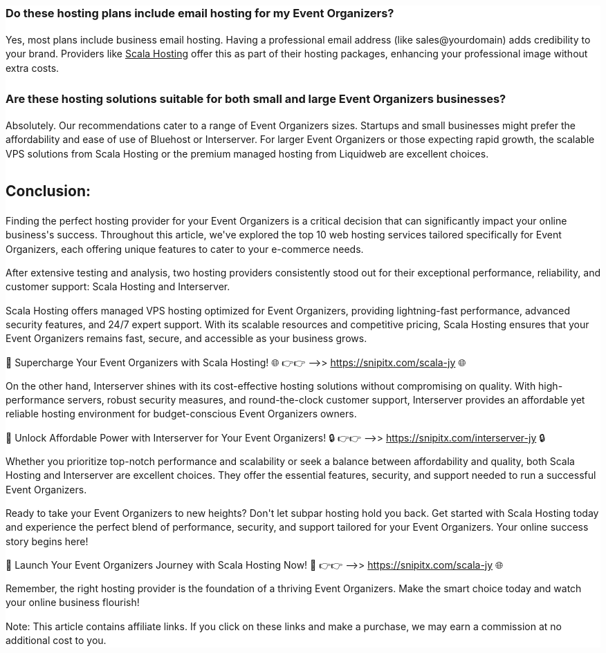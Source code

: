 ### Do these hosting plans include email hosting for my Event Organizers? 
Yes, most plans include business email hosting. Having a professional email address (like sales@yourdomain) adds credibility to your brand. Providers like [Scala Hosting](https://snipitx.com/scala-jy) offer this as part of their hosting packages, enhancing your professional image without extra costs.

### Are these hosting solutions suitable for both small and large Event Organizers businesses? 
Absolutely. Our recommendations cater to a range of Event Organizers sizes. Startups and small businesses might prefer the affordability and ease of use of Bluehost or Interserver. For larger Event Organizers or those expecting rapid growth, the scalable VPS solutions from Scala Hosting or the premium managed hosting from Liquidweb are excellent choices.

## Conclusion:

Finding the perfect hosting provider for your Event Organizers is a critical decision that can significantly impact your online business's success. Throughout this article, we've explored the top 10 web hosting services tailored specifically for Event Organizers, each offering unique features to cater to your e-commerce needs.

After extensive testing and analysis, two hosting providers consistently stood out for their exceptional performance, reliability, and customer support: Scala Hosting and Interserver.

Scala Hosting offers managed VPS hosting optimized for Event Organizers, providing lightning-fast performance, advanced security features, and 24/7 expert support. With its scalable resources and competitive pricing, Scala Hosting ensures that your Event Organizers remains fast, secure, and accessible as your business grows.

🚀 Supercharge Your Event Organizers with Scala Hosting! 🌐
👉👉 -->> https://snipitx.com/scala-jy 🌐

On the other hand, Interserver shines with its cost-effective hosting solutions without compromising on quality. With high-performance servers, robust security measures, and round-the-clock customer support, Interserver provides an affordable yet reliable hosting environment for budget-conscious Event Organizers owners.

💸 Unlock Affordable Power with Interserver for Your Event Organizers! 🔒
👉👉 -->> https://snipitx.com/interserver-jy 🔒

Whether you prioritize top-notch performance and scalability or seek a balance between affordability and quality, both Scala Hosting and Interserver are excellent choices. They offer the essential features, security, and support needed to run a successful Event Organizers.

Ready to take your Event Organizers to new heights? Don't let subpar hosting hold you back. Get started with Scala Hosting today and experience the perfect blend of performance, security, and support tailored for your Event Organizers. Your online success story begins here!

🚀 Launch Your Event Organizers Journey with Scala Hosting Now! 🌟
👉👉 -->> https://snipitx.com/scala-jy 🌐

Remember, the right hosting provider is the foundation of a thriving Event Organizers. Make the smart choice today and watch your online business flourish!

Note: This article contains affiliate links. If you click on these links and make a purchase, we may earn a commission at no additional cost to you.